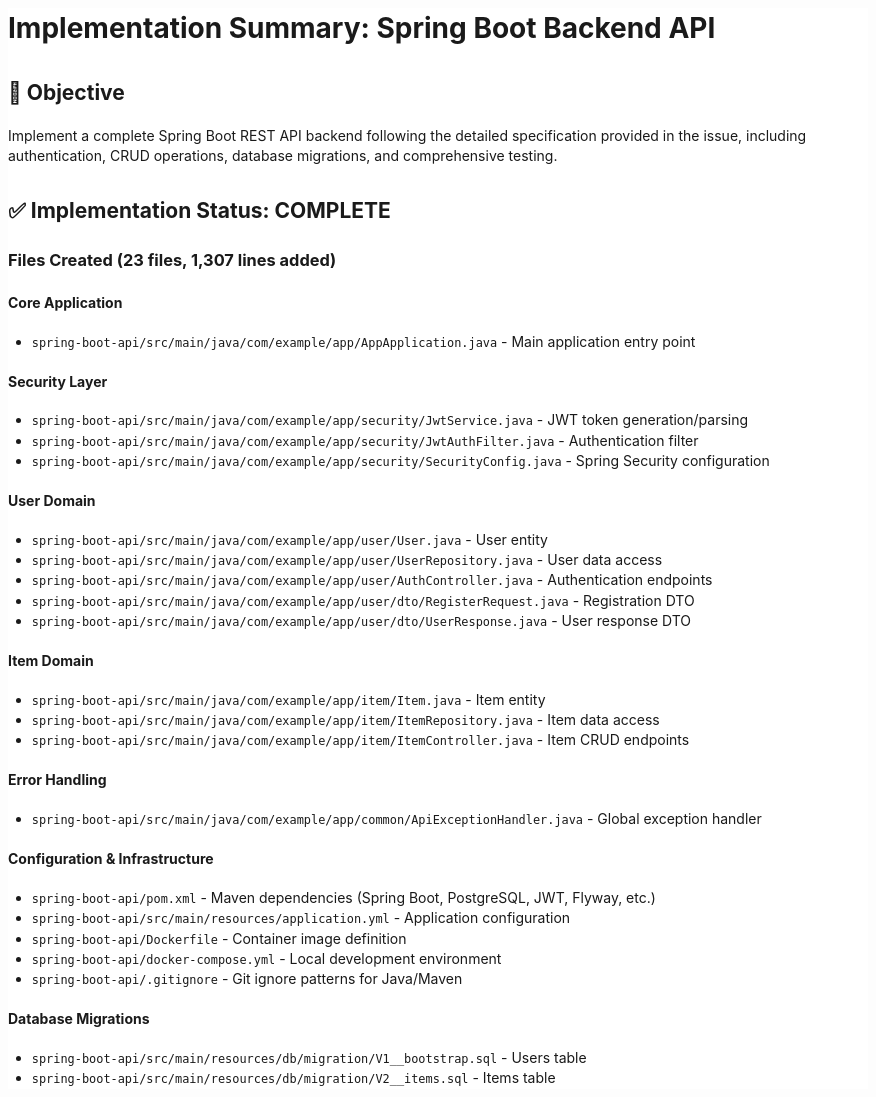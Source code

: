 # Implementation Summary: Spring Boot Backend API

## 🎯 Objective
Implement a complete Spring Boot REST API backend following the detailed specification provided in the issue, including authentication, CRUD operations, database migrations, and comprehensive testing.

## ✅ Implementation Status: **COMPLETE**

### Files Created (23 files, 1,307 lines added)

#### Core Application
- `spring-boot-api/src/main/java/com/example/app/AppApplication.java` - Main application entry point

#### Security Layer
- `spring-boot-api/src/main/java/com/example/app/security/JwtService.java` - JWT token generation/parsing
- `spring-boot-api/src/main/java/com/example/app/security/JwtAuthFilter.java` - Authentication filter
- `spring-boot-api/src/main/java/com/example/app/security/SecurityConfig.java` - Spring Security configuration

#### User Domain
- `spring-boot-api/src/main/java/com/example/app/user/User.java` - User entity
- `spring-boot-api/src/main/java/com/example/app/user/UserRepository.java` - User data access
- `spring-boot-api/src/main/java/com/example/app/user/AuthController.java` - Authentication endpoints
- `spring-boot-api/src/main/java/com/example/app/user/dto/RegisterRequest.java` - Registration DTO
- `spring-boot-api/src/main/java/com/example/app/user/dto/UserResponse.java` - User response DTO

#### Item Domain
- `spring-boot-api/src/main/java/com/example/app/item/Item.java` - Item entity
- `spring-boot-api/src/main/java/com/example/app/item/ItemRepository.java` - Item data access
- `spring-boot-api/src/main/java/com/example/app/item/ItemController.java` - Item CRUD endpoints

#### Error Handling
- `spring-boot-api/src/main/java/com/example/app/common/ApiExceptionHandler.java` - Global exception handler

#### Configuration & Infrastructure
- `spring-boot-api/pom.xml` - Maven dependencies (Spring Boot, PostgreSQL, JWT, Flyway, etc.)
- `spring-boot-api/src/main/resources/application.yml` - Application configuration
- `spring-boot-api/Dockerfile` - Container image definition
- `spring-boot-api/docker-compose.yml` - Local development environment
- `spring-boot-api/.gitignore` - Git ignore patterns for Java/Maven

#### Database Migrations
- `spring-boot-api/src/main/resources/db/migration/V1__bootstrap.sql` - Users table
- `spring-boot-api/src/main/resources/db/migration/V2__items.sql` - Items table
